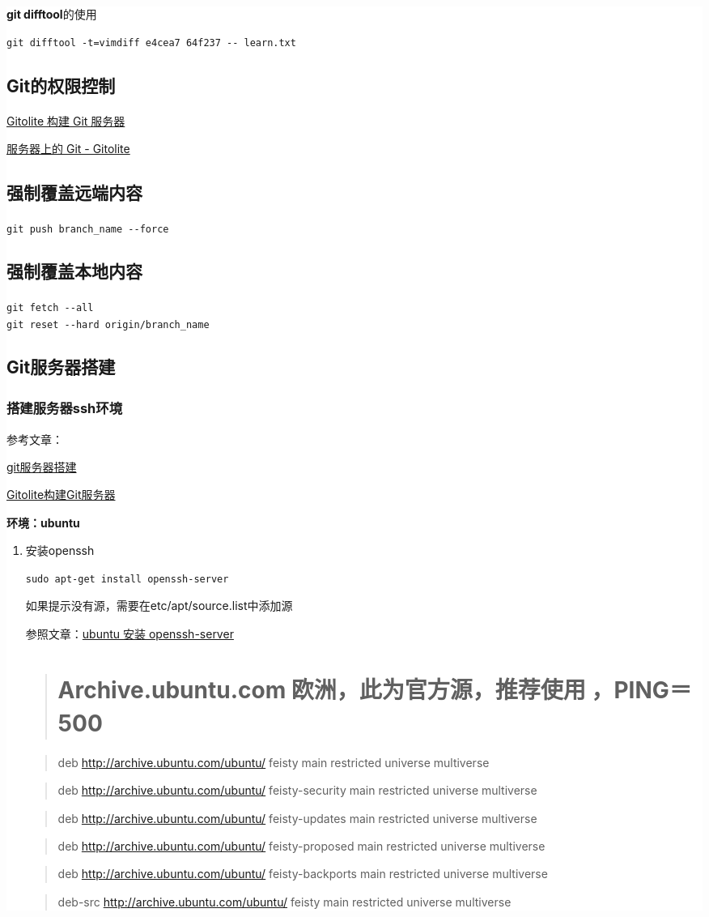 **git difftool**的使用

`git difftool -t=vimdiff e4cea7 64f237 -- learn.txt`


## Git的权限控制

[Gitolite 构建 Git 服务器](http://www.ossxp.com/doc/git/gitolite.html)

[服务器上的 Git - Gitolite](http://git-scm.com/book/zh/v1/%E6%9C%8D%E5%8A%A1%E5%99%A8%E4%B8%8A%E7%9A%84-Git-Gitolite)



## 强制覆盖远端内容

`git push branch_name --force`

## 强制覆盖本地内容

```
git fetch --all
git reset --hard origin/branch_name
```

## Git服务器搭建

### 搭建服务器ssh环境

参考文章：

[git服务器搭建](http://www.codeceo.com/article/git-server-setup.html)

[Gitolite构建Git服务器](http://www.ossxp.com/doc/git/gitolite.html )

**环境：ubuntu**

1. 安装openssh

    `sudo apt-get install openssh-server`
    
    如果提示没有源，需要在etc/apt/source.list中添加源
    
    参照文章：[ubuntu 安装 openssh-server](http://blog.csdn.net/kiki113/article/details/3405274)
    
    >  # Archive.ubuntu.com 欧洲，此为官方源，推荐使用 ，PING＝500
    
    > deb http://archive.ubuntu.com/ubuntu/ feisty main restricted universe multiverse 
    
    > deb http://archive.ubuntu.com/ubuntu/ feisty-security main restricted universe multiverse 
    
    > deb http://archive.ubuntu.com/ubuntu/ feisty-updates main restricted universe multiverse 
    
    > deb http://archive.ubuntu.com/ubuntu/ feisty-proposed main restricted universe multiverse 
    
    > deb http://archive.ubuntu.com/ubuntu/ feisty-backports main restricted universe multiverse 
    
    > deb-src http://archive.ubuntu.com/ubuntu/ feisty main restricted universe multiverse 
    